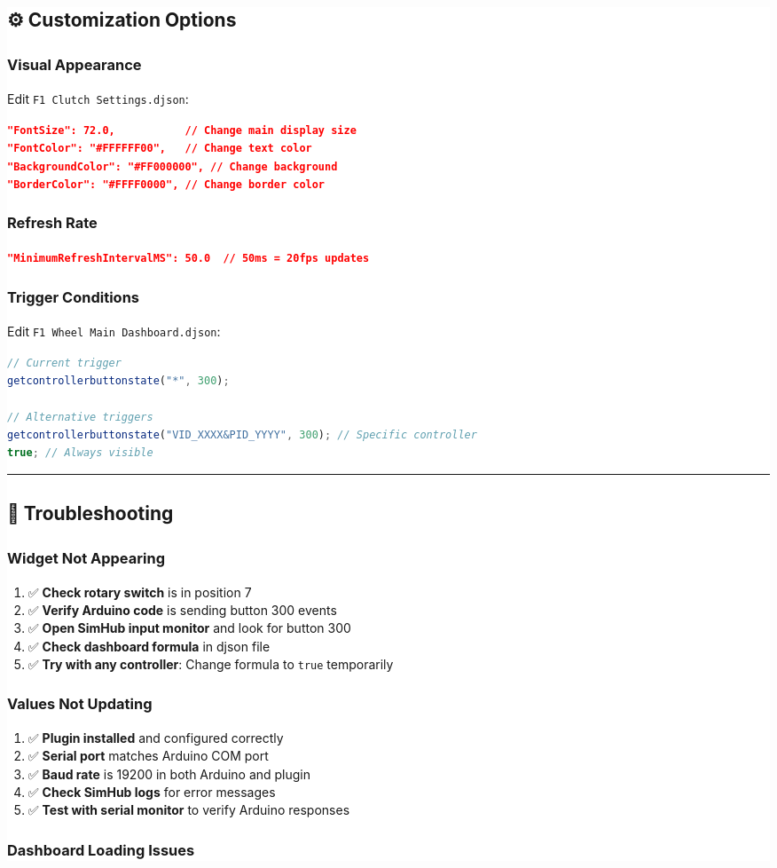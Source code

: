 
## ⚙️ **Customization Options**

### **Visual Appearance**

Edit `F1 Clutch Settings.djson`:

```json
"FontSize": 72.0,           // Change main display size
"FontColor": "#FFFFFF00",   // Change text color
"BackgroundColor": "#FF000000", // Change background
"BorderColor": "#FFFF0000", // Change border color
```

### **Refresh Rate**

```json
"MinimumRefreshIntervalMS": 50.0  // 50ms = 20fps updates
```

### **Trigger Conditions**

Edit `F1 Wheel Main Dashboard.djson`:

```javascript
// Current trigger
getcontrollerbuttonstate("*", 300);

// Alternative triggers
getcontrollerbuttonstate("VID_XXXX&PID_YYYY", 300); // Specific controller
true; // Always visible
```

---

## 🔧 **Troubleshooting**

### **Widget Not Appearing**

1. ✅ **Check rotary switch** is in position 7
2. ✅ **Verify Arduino code** is sending button 300 events
3. ✅ **Open SimHub input monitor** and look for button 300
4. ✅ **Check dashboard formula** in djson file
5. ✅ **Try with any controller**: Change formula to `true` temporarily

### **Values Not Updating**

1. ✅ **Plugin installed** and configured correctly
2. ✅ **Serial port** matches Arduino COM port
3. ✅ **Baud rate** is 19200 in both Arduino and plugin
4. ✅ **Check SimHub logs** for error messages
5. ✅ **Test with serial monitor** to verify Arduino responses

### **Dashboard Loading Issues**
